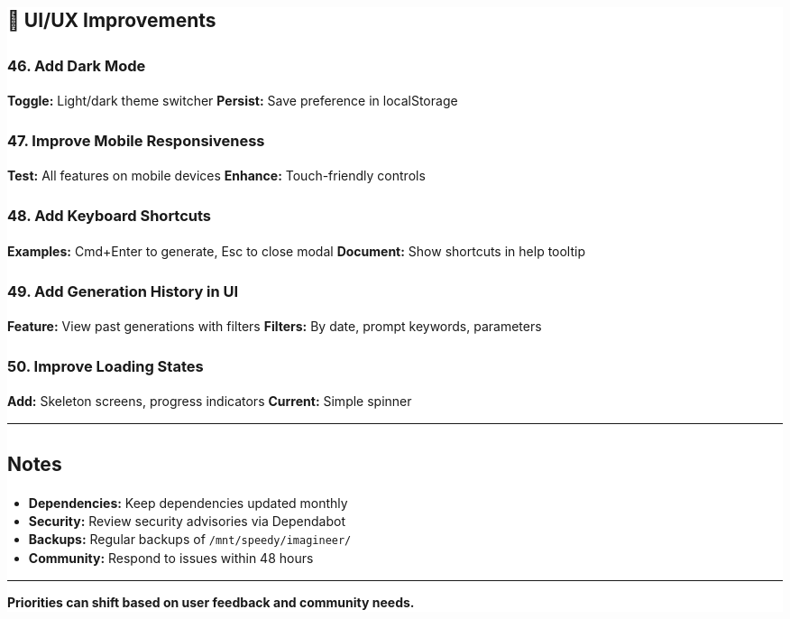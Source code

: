 
## 🎨 UI/UX Improvements

### 46. Add Dark Mode
**Toggle:** Light/dark theme switcher
**Persist:** Save preference in localStorage

### 47. Improve Mobile Responsiveness
**Test:** All features on mobile devices
**Enhance:** Touch-friendly controls

### 48. Add Keyboard Shortcuts
**Examples:** Cmd+Enter to generate, Esc to close modal
**Document:** Show shortcuts in help tooltip

### 49. Add Generation History in UI
**Feature:** View past generations with filters
**Filters:** By date, prompt keywords, parameters

### 50. Improve Loading States
**Add:** Skeleton screens, progress indicators
**Current:** Simple spinner

---

## Notes

- **Dependencies:** Keep dependencies updated monthly
- **Security:** Review security advisories via Dependabot
- **Backups:** Regular backups of `/mnt/speedy/imagineer/`
- **Community:** Respond to issues within 48 hours

---

**Priorities can shift based on user feedback and community needs.**
